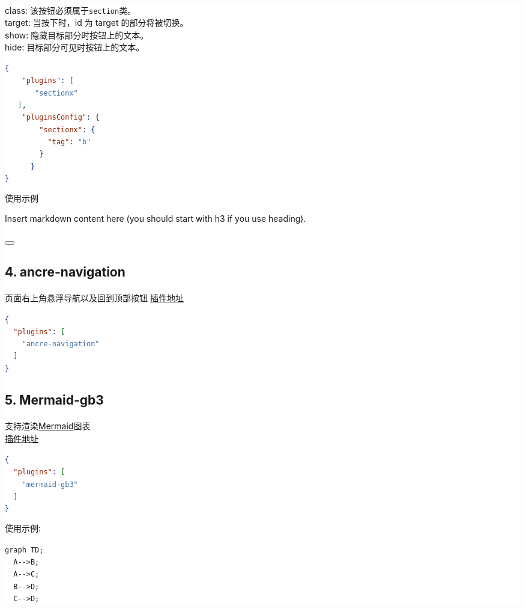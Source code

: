 class: 该按钮必须属于`section`类。   
target: 当按下时，id 为 target 的部分将被切换。   
show: 隐藏目标部分时按钮上的文本。    
hide: 目标部分可见时按钮上的文本。    
```json
{
    "plugins": [
       "sectionx"
   ],
    "pluginsConfig": {
        "sectionx": {
          "tag": "b"
        }
      }
}
```
使用示例



Insert markdown content here (you should start with h3 if you use heading).


<button class="section" target="section0" show="Show next section" hide="Hide next section"></button>

## 4. ancre-navigation
页面右上角悬浮导航以及回到顶部按钮
[插件地址](https://www.npmjs.com/package/gitbook-plugin-ancre-navigation)

```json
{
  "plugins": [
    "ancre-navigation"
  ]
}
```

## 5. Mermaid-gb3
支持渲染[Mermaid](https://github.com/knsv/mermaid)图表  
[插件地址](https://www.npmjs.com/package/gitbook-plugin-mermaid-gb3)
```json
{
  "plugins": [
    "mermaid-gb3"
  ]
}
```
使用示例:
```mermaid
graph TD;
  A-->B;
  A-->C;
  B-->D;
  C-->D;
```
